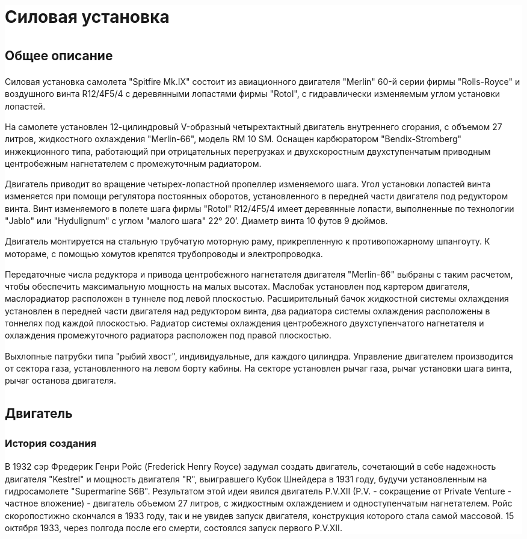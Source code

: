 # Силовая установка

## Общее описание

Силовая установка самолета "Spitfire Mk.IX" состоит из авиационного двигателя "Merlin" 60-й
серии фирмы "Rolls-Royce" и воздушного винта R12/4F5/4 с деревянными лопастями фирмы
"Rotol", c гидравлически изменяемым углом установки лопастей.

На самолете установлен 12-цилиндровый V-образный четырехтактный двигатель внутреннего
сгорания, с объемом 27 литров, жидкостного охлаждения "Merlin-66", модель RM 10 SM. Оснащен
карбюратором "Bendix-Stromberg" инжекционного типа, работающий при отрицательных
перегрузках и двухскоростным двухступенчатым приводным центробежным нагнетателем с
промежуточным радиатором.

Двигатель приводит во вращение четырех-лопастной пропеллер изменяемого шага. Угол
установки лопастей винта изменяется при помощи регулятора постоянных оборотов,
установленного в передней части двигателя под редуктором винта.
Винт изменяемого в полете шага фирмы "Rotol" R12/4F5/4 имеет деревянные лопасти,
выполненные по технологии "Jablo" или "Hydulignum" с углом "малого шага" 22° 20’. Диаметр
винта 10 футов 9 дюймов.

Двигатель монтируется на стальную трубчатую моторную раму, прикрепленную к
противопожарному шпангоуту. К мотораме, с помощью хомутов крепятся трубопроводы и
электропроводка.

Передаточные числа редуктора и привода центробежного нагнетателя двигателя "Merlin-66"
выбраны с таким расчетом, чтобы обеспечить максимальную мощность на малых высотах.
Маслобак установлен под картером двигателя, маслорадиатор расположен в туннеле под левой
плоскостью. Расширительный бачок жидкостной системы охлаждения установлен в передней
части двигателя над редуктором винта, два радиатора системы охлаждения расположены в
тоннелях под каждой плоскостью. Радиатор системы охлаждения центробежного
двухступенчатого нагнетателя и охлаждения промежуточного радиатора расположен под правой
плоскостью.

Выхлопные патрубки типа "рыбий хвост", индивидуальные, для каждого цилиндра.
Управление двигателем производится от сектора газа, установленного на левом борту кабины.
На секторе установлен рычаг газа, рычаг установки шага винта, рычаг останова двигателя.



## Двигатель

### История создания

В 1932 сэр Фредерик Генри Ройс (Frederick Henry Royce) задумал создать двигатель, сочетающий
в себе надежность двигателя "Kestrel" и мощность двигателя "R", выигравшего Кубок Шнейдера
в 1931 году, будучи установленным на гидросамолете "Supermarine S6B". Результатом этой идеи
явился двигатель P.V.XII (P.V. - сокращение от Private Venture - частное вложение) - двигатель
объемом 27 литров, с жидкостным охлаждением и одноступенчатым нагнетателем.
Ройс скоропостижно скончался в 1933 году, так и не увидев запуск двигателя, конструкция
которого стала самой массовой. 15 октября 1933, через полгода после его смерти, состоялся
запуск первого P.V.XII.
